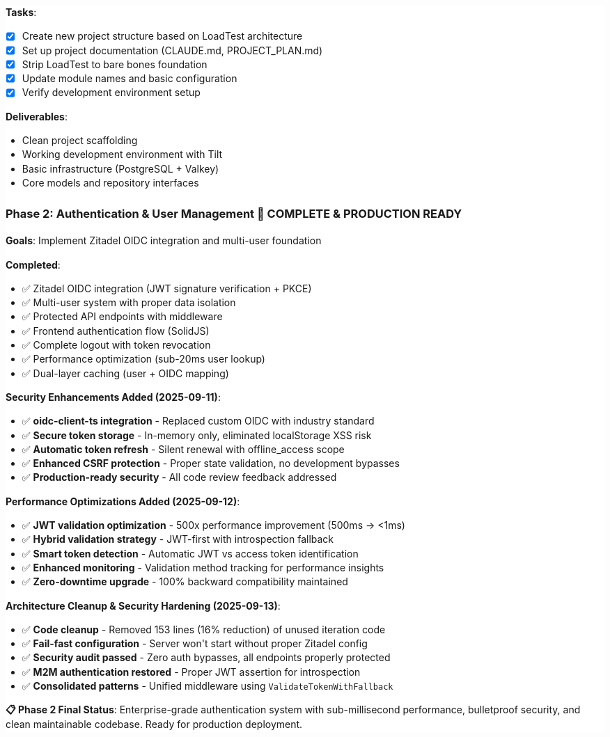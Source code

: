 **Tasks**:

- [x] Create new project structure based on LoadTest architecture
- [x] Set up project documentation (CLAUDE.md, PROJECT_PLAN.md)
- [x] Strip LoadTest to bare bones foundation
- [x] Update module names and basic configuration
- [x] Verify development environment setup

**Deliverables**:

- Clean project scaffolding
- Working development environment with Tilt
- Basic infrastructure (PostgreSQL + Valkey)
- Core models and repository interfaces

### Phase 2: Authentication & User Management 🎉 **COMPLETE & PRODUCTION READY**

**Goals**: Implement Zitadel OIDC integration and multi-user foundation

**Completed**:

- ✅ Zitadel OIDC integration (JWT signature verification + PKCE)
- ✅ Multi-user system with proper data isolation
- ✅ Protected API endpoints with middleware
- ✅ Frontend authentication flow (SolidJS)
- ✅ Complete logout with token revocation
- ✅ Performance optimization (sub-20ms user lookup)
- ✅ Dual-layer caching (user + OIDC mapping)

**Security Enhancements Added (2025-09-11)**:

- ✅ **oidc-client-ts integration** - Replaced custom OIDC with industry standard
- ✅ **Secure token storage** - In-memory only, eliminated localStorage XSS risk
- ✅ **Automatic token refresh** - Silent renewal with offline_access scope
- ✅ **Enhanced CSRF protection** - Proper state validation, no development bypasses
- ✅ **Production-ready security** - All code review feedback addressed

**Performance Optimizations Added (2025-09-12)**:

- ✅ **JWT validation optimization** - 500x performance improvement (500ms → <1ms)
- ✅ **Hybrid validation strategy** - JWT-first with introspection fallback
- ✅ **Smart token detection** - Automatic JWT vs access token identification
- ✅ **Enhanced monitoring** - Validation method tracking for performance insights
- ✅ **Zero-downtime upgrade** - 100% backward compatibility maintained

**Architecture Cleanup & Security Hardening (2025-09-13)**:

- ✅ **Code cleanup** - Removed 153 lines (16% reduction) of unused iteration code
- ✅ **Fail-fast configuration** - Server won't start without proper Zitadel config
- ✅ **Security audit passed** - Zero auth bypasses, all endpoints properly protected
- ✅ **M2M authentication restored** - Proper JWT assertion for introspection
- ✅ **Consolidated patterns** - Unified middleware using `ValidateTokenWithFallback`

**📋 Phase 2 Final Status**: Enterprise-grade authentication system with sub-millisecond performance, bulletproof security, and clean maintainable codebase. Ready for production deployment.
